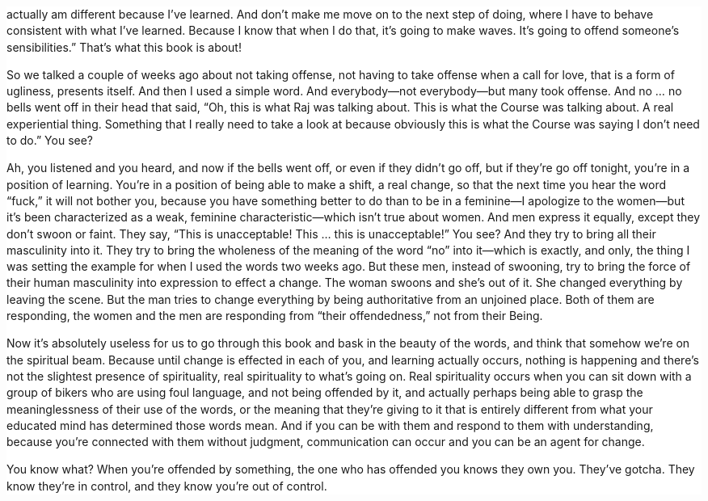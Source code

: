 actually am different because I&rsquo;ve learned. And don&rsquo;t make
me move on to the next step of doing, where I have to behave consistent
with what I&rsquo;ve learned. Because I know that when I do that,
it&rsquo;s going to make waves. It&rsquo;s going to offend
someone&rsquo;s sensibilities.&rdquo; That&rsquo;s what this book is
about!

So we talked a couple of weeks ago about not taking offense, not having
to take offense when a call for love, that is a form of ugliness,
presents itself. And then I used a simple word. And everybody&mdash;not
everybody&mdash;but many took offense. And no &hellip; no bells went off
in their head that said, &ldquo;Oh, this is what Raj was talking about.
This is what the Course was talking about. A real experiential thing.
Something that I really need to take a look at because obviously this is
what the Course was saying I don&rsquo;t need to do.&rdquo; You see?

Ah, you listened and you heard, and now if the bells went off, or even
if they didn&rsquo;t go off, but if they&rsquo;re go off tonight,
you&rsquo;re in a position of learning. You&rsquo;re in a position of
being able to make a shift, a real change, so that the next time you
hear the word &ldquo;fuck,&rdquo; it will not bother you, because you
have something better to do than to be in a feminine&mdash;I apologize
to the women&mdash;but it&rsquo;s been characterized as a weak, feminine
characteristic&mdash;which isn&rsquo;t true about women. And men express
it equally, except they don&rsquo;t swoon or faint. They say,
&ldquo;This is unacceptable! This &hellip; this is unacceptable!&rdquo;
You see? And they try to bring all their masculinity into it. They try
to bring the wholeness of the meaning of the word &ldquo;no&rdquo; into
it&mdash;which is exactly, and only, the thing I was setting the example
for when I used the words two weeks ago. But these men, instead of
swooning, try to bring the force of their human masculinity into
expression to effect a change. The woman swoons and she&rsquo;s out of
it. She changed everything by leaving the scene. But the man tries to
change everything by being authoritative from an unjoined place. Both of
them are responding, the women and the men are responding from
&ldquo;their offendedness,&rdquo; not from their Being.

Now it&rsquo;s absolutely useless for us to go through this book and
bask in the beauty of the words, and think that somehow we&rsquo;re on
the spiritual beam. Because until change is effected in each of you, and
learning actually occurs, nothing is happening and there&rsquo;s not the
slightest presence of spirituality, real spirituality to what&rsquo;s
going on. Real spirituality occurs when you can sit down with a group of
bikers who are using foul language, and not being offended by it, and
actually perhaps being able to grasp the meaninglessness of their use of
the words, or the meaning that they&rsquo;re giving to it that is
entirely different from what your educated mind has determined those
words mean. And if you can be with them and respond to them with
understanding, because you&rsquo;re connected with them without
judgment, communication can occur and you can be an agent for change.

You know what? When you&rsquo;re offended by something, the one who has
offended you knows they own you.  They&rsquo;ve gotcha. They know
they&rsquo;re in control, and they know you&rsquo;re out of control.
